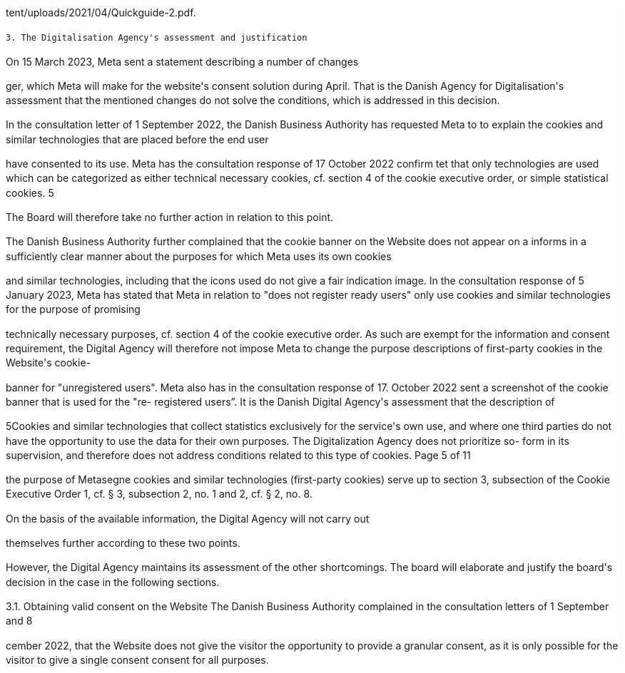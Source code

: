 tent/uploads/2021/04/Quickguide-2.pdf.

    3. The Digitalisation Agency's assessment and justification
On 15 March 2023, Meta sent a statement describing a number of changes

ger, which Meta will make for the website's consent solution during April. That
is the Danish Agency for Digitalisation's assessment that the mentioned changes do not solve the conditions,
which is addressed in this decision.

In the consultation letter of 1 September 2022, the Danish Business Authority has requested Meta to
to explain the cookies and similar technologies that are placed before the end user

have consented to its use. Meta has the consultation response of 17 October 2022 confirm
tet that only technologies are used which can be categorized as either technical
necessary cookies, cf. section 4 of the cookie executive order, or simple statistical cookies. 5

The Board will therefore take no further action in relation to this point.

The Danish Business Authority further complained that the cookie banner on the Website does not appear on a
informs in a sufficiently clear manner about the purposes for which Meta uses its own cookies

and similar technologies, including that the icons used do not give a fair indication
image. In the consultation response of 5 January 2023, Meta has stated that Meta in relation to "does not register
ready users" only use cookies and similar technologies for the purpose of promising

technically necessary purposes, cf. section 4 of the cookie executive order. As such are exempt
for the information and consent requirement, the Digital Agency will therefore not impose
Meta to change the purpose descriptions of first-party cookies in the Website's cookie-

banner for "unregistered users". Meta also has in the consultation response of 17.
October 2022 sent a screenshot of the cookie banner that is used for the "re-
registered users”. It is the Danish Digital Agency's assessment that the description of

5Cookies and similar technologies that collect statistics exclusively for the service's own use, and where one
third parties do not have the opportunity to use the data for their own purposes. The Digitalization Agency does not prioritize so-
form in its supervision, and therefore does not address conditions related to this type of cookies. Page 5 of 11

the purpose of Metasegne cookies and similar technologies (first-party cookies) serve
up to section 3, subsection of the Cookie Executive Order 1, cf. § 3, subsection 2, no. 1 and 2, cf. § 2, no. 8.

On the basis of the available information, the Digital Agency will not carry out

themselves further according to these two points.

However, the Digital Agency maintains its assessment of the other shortcomings. The board
will elaborate and justify the board's decision in the case in the following sections.

3.1. Obtaining valid consent on the Website
The Danish Business Authority complained in the consultation letters of 1 September and 8

cember 2022, that the Website does not give the visitor the opportunity to provide a
granular consent, as it is only possible for the visitor to give a single consent
consent for all purposes.
